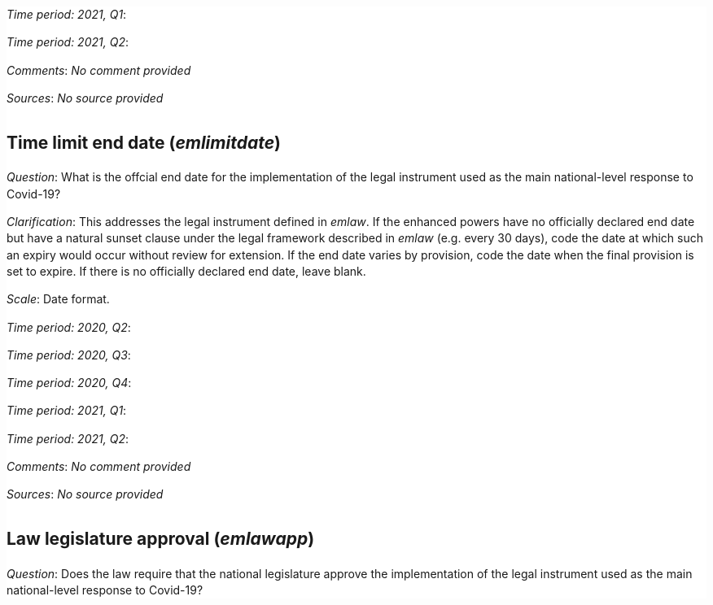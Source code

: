  
*Time period: 2021, Q1*: 

 
*Time period: 2021, Q2*: 

 

*Comments*:
*No comment provided* 

*Sources*:
*No source provided*





## Time limit end date (*emlimitdate*) 

*Question*: What is the offcial end date for the implementation of the legal instrument used as the main national-level response to Covid-19?

 

*Clarification*: This addresses the legal instrument defined in *emlaw*.  If the enhanced powers have no officially declared end date but have a natural sunset clause under the legal framework described in *emlaw* (e.g. every 30 days), code the date at which such an expiry would occur without review for extension. If the end date varies by provision, code the date when the final provision is set to expire. If there is no officially declared end date, leave blank.

 

*Scale*: Date format.

 
*Time period: 2020, Q2*: 

 
*Time period: 2020, Q3*: 

 
*Time period: 2020, Q4*: 

 
*Time period: 2021, Q1*: 

 
*Time period: 2021, Q2*: 

 

*Comments*:
*No comment provided* 

*Sources*:
*No source provided*





## Law legislature approval (*emlawapp*) 

*Question*: Does the law require that the national legislature approve the implementation of the legal instrument used as the main national-level response to Covid-19?
